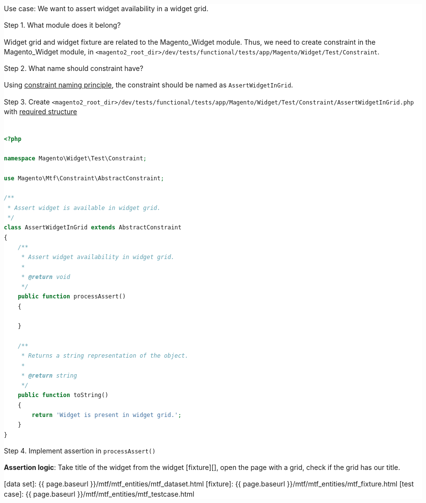Use case: We want to assert widget availability in a widget grid.

Step 1. What module does it belong?
  
  Widget grid and widget fixture are related to the Magento_Widget module.
  Thus, we need to create constraint in the Magento_Widget module, in `<magento2_root_dir>/dev/tests/functional/tests/app/Magento/Widget/Test/Constraint`.
  
Step 2. What name should constraint have?
  
  Using [constraint naming principle](#mtf_constraint_assert), the constraint should be named as `AssertWidgetInGrid`.

Step 3. Create `<magento2_root_dir>/dev/tests/functional/tests/app/Magento/Widget/Test/Constraint/AssertWidgetInGrid.php` with [required structure](#mtf_constraint_assert)

```php 

<?php

namespace Magento\Widget\Test\Constraint;

use Magento\Mtf\Constraint\AbstractConstraint;

/**
 * Assert widget is available in widget grid.
 */
class AssertWidgetInGrid extends AbstractConstraint
{
    /**
     * Assert widget availability in widget grid.
     * 
     * @return void
     */
    public function processAssert()
    {

    }

    /**
     * Returns a string representation of the object.
     *
     * @return string
     */
    public function toString()
    {
        return 'Widget is present in widget grid.';
    }
}

```

Step 4. Implement assertion in `processAssert()`

**Assertion logic**: Take title of the widget from the widget [fixture][], open the page with a grid, check if the grid has our title.


[data set]: {{ page.baseurl }}/mtf/mtf_entities/mtf_dataset.html
[fixture]: {{ page.baseurl }}/mtf/mtf_entities/mtf_fixture.html
[test case]: {{ page.baseurl }}/mtf/mtf_entities/mtf_testcase.html